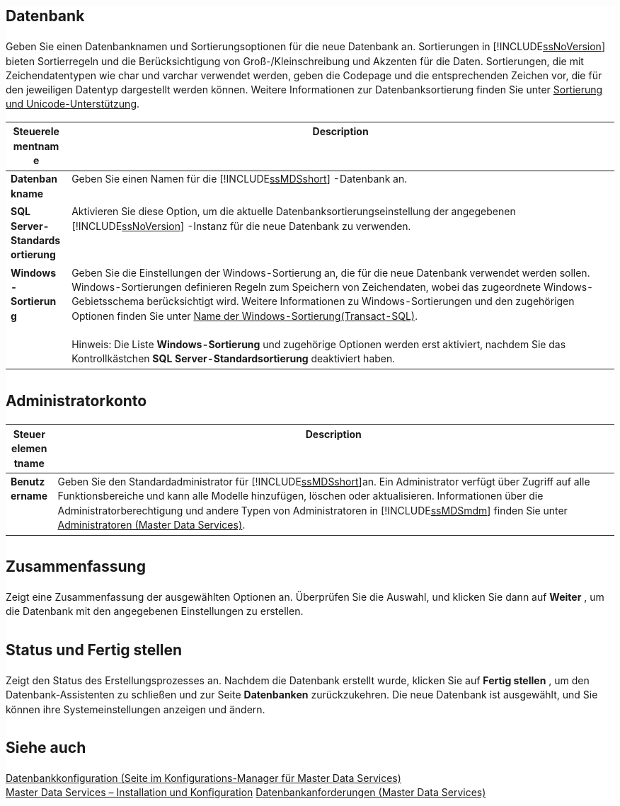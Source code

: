 ## <a name="database"></a>Datenbank  
 Geben Sie einen Datenbanknamen und Sortierungsoptionen für die neue Datenbank an. Sortierungen in [!INCLUDE[ssNoVersion](../includes/ssnoversion-md.md)] bieten Sortierregeln und die Berücksichtigung von Groß-/Kleinschreibung und Akzenten für die Daten. Sortierungen, die mit Zeichendatentypen wie char und varchar verwendet werden, geben die Codepage und die entsprechenden Zeichen vor, die für den jeweiligen Datentyp dargestellt werden können. Weitere Informationen zur Datenbanksortierung finden Sie unter [Sortierung und Unicode-Unterstützung](../relational-databases/collations/collation-and-unicode-support.md).  
  
|Steuerelementname|Description|  
|------------------|-----------------|  
|**Datenbankname**|Geben Sie einen Namen für die [!INCLUDE[ssMDSshort](../includes/ssmdsshort-md.md)] -Datenbank an.|  
|**SQL Server-Standardsortierung**|Aktivieren Sie diese Option, um die aktuelle Datenbanksortierungseinstellung der angegebenen [!INCLUDE[ssNoVersion](../includes/ssnoversion-md.md)] -Instanz für die neue Datenbank zu verwenden.|  
|**Windows-Sortierung**|Geben Sie die Einstellungen der Windows-Sortierung an, die für die neue Datenbank verwendet werden sollen. Windows-Sortierungen definieren Regeln zum Speichern von Zeichendaten, wobei das zugeordnete Windows-Gebietsschema berücksichtigt wird. Weitere Informationen zu Windows-Sortierungen und den zugehörigen Optionen finden Sie unter [Name der Windows-Sortierung&#40;Transact-SQL&#41;](../t-sql/statements/windows-collation-name-transact-sql.md).<br /><br /> Hinweis: Die Liste **Windows-Sortierung** und zugehörige Optionen werden erst aktiviert, nachdem Sie das Kontrollkästchen **SQL Server-Standardsortierung** deaktiviert haben.|  
  
## <a name="administrator-account"></a>Administratorkonto  
  
|Steuerelementname|Description|  
|------------------|-----------------|  
|**Benutzername**|Geben Sie den Standardadministrator für [!INCLUDE[ssMDSshort](../includes/ssmdsshort-md.md)]an. Ein Administrator verfügt über Zugriff auf alle Funktionsbereiche und kann alle Modelle hinzufügen, löschen oder aktualisieren. Informationen über die Administratorberechtigung und andere Typen von Administratoren in [!INCLUDE[ssMDSmdm](../includes/ssmdsmdm-md.md)] finden Sie unter [Administratoren &#40;Master Data Services&#41;](../master-data-services/administrators-master-data-services.md).|  
  
## <a name="summary"></a>Zusammenfassung  
 Zeigt eine Zusammenfassung der ausgewählten Optionen an. Überprüfen Sie die Auswahl, und klicken Sie dann auf **Weiter** , um die Datenbank mit den angegebenen Einstellungen zu erstellen.  
  
## <a name="progress-and-finish"></a>Status und Fertig stellen  
 Zeigt den Status des Erstellungsprozesses an. Nachdem die Datenbank erstellt wurde, klicken Sie auf **Fertig stellen** , um den Datenbank-Assistenten zu schließen und zur Seite **Datenbanken** zurückzukehren. Die neue Datenbank ist ausgewählt, und Sie können ihre Systemeinstellungen anzeigen und ändern.  
  
## <a name="see-also"></a>Siehe auch  
 [Datenbankkonfiguration &#40;Seite im Konfigurations-Manager für Master Data Services&#41;](../master-data-services/database-configuration-page-master-data-services-configuration-manager.md)   
[Master Data Services – Installation und Konfiguration](../master-data-services/master-data-services-installation-and-configuration.md) [Datenbankanforderungen &#40;Master Data Services&#41;](../master-data-services/install-windows/database-requirements-master-data-services.md)  
  
  
